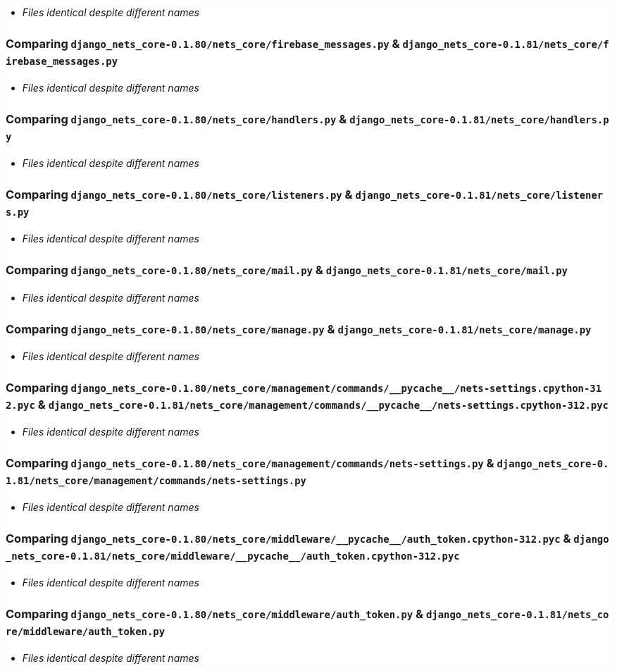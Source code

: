  * *Files identical despite different names*

### Comparing `django_nets_core-0.1.80/nets_core/firebase_messages.py` & `django_nets_core-0.1.81/nets_core/firebase_messages.py`

 * *Files identical despite different names*

### Comparing `django_nets_core-0.1.80/nets_core/handlers.py` & `django_nets_core-0.1.81/nets_core/handlers.py`

 * *Files identical despite different names*

### Comparing `django_nets_core-0.1.80/nets_core/listeners.py` & `django_nets_core-0.1.81/nets_core/listeners.py`

 * *Files identical despite different names*

### Comparing `django_nets_core-0.1.80/nets_core/mail.py` & `django_nets_core-0.1.81/nets_core/mail.py`

 * *Files identical despite different names*

### Comparing `django_nets_core-0.1.80/nets_core/manage.py` & `django_nets_core-0.1.81/nets_core/manage.py`

 * *Files identical despite different names*

### Comparing `django_nets_core-0.1.80/nets_core/management/commands/__pycache__/nets-settings.cpython-312.pyc` & `django_nets_core-0.1.81/nets_core/management/commands/__pycache__/nets-settings.cpython-312.pyc`

 * *Files identical despite different names*

### Comparing `django_nets_core-0.1.80/nets_core/management/commands/nets-settings.py` & `django_nets_core-0.1.81/nets_core/management/commands/nets-settings.py`

 * *Files identical despite different names*

### Comparing `django_nets_core-0.1.80/nets_core/middleware/__pycache__/auth_token.cpython-312.pyc` & `django_nets_core-0.1.81/nets_core/middleware/__pycache__/auth_token.cpython-312.pyc`

 * *Files identical despite different names*

### Comparing `django_nets_core-0.1.80/nets_core/middleware/auth_token.py` & `django_nets_core-0.1.81/nets_core/middleware/auth_token.py`

 * *Files identical despite different names*
